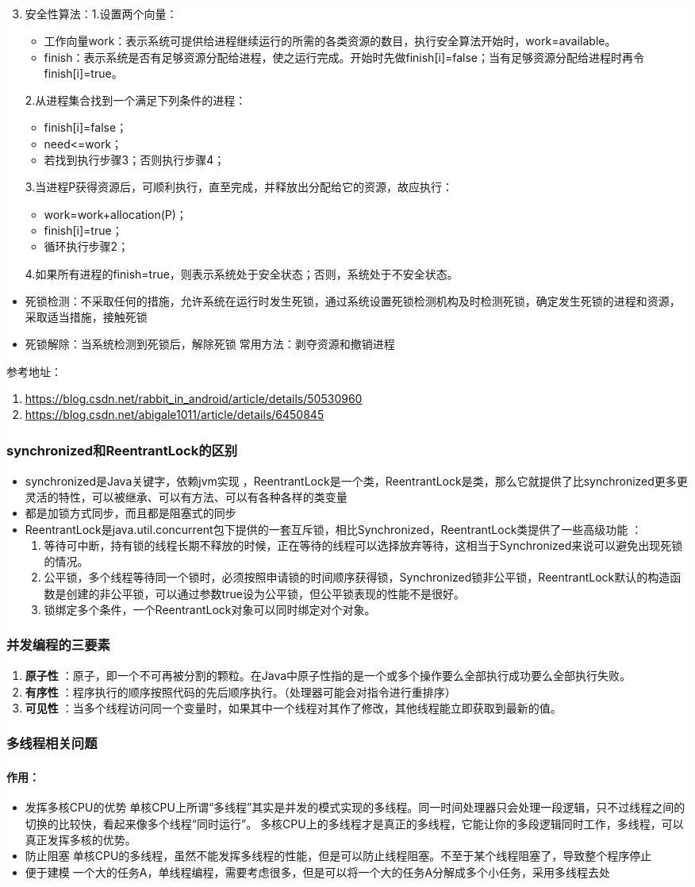   3. 安全性算法：1.设置两个向量：

     - 工作向量work：表示系统可提供给进程继续运行的所需的各类资源的数目，执行安全算法开始时，work=available。
     - finish：表示系统是否有足够资源分配给进程，使之运行完成。开始时先做finish[i]=false；当有足够资源分配给进程时再令finish[i]=true。

     2.从进程集合找到一个满足下列条件的进程：

     - finish[i]=false；
     - need<=work；
     - 若找到执行步骤3；否则执行步骤4；

     3.当进程P获得资源后，可顺利执行，直至完成，并释放出分配给它的资源，故应执行：

     - work=work+allocation(P)；
     - finish[i]=true；
     - 循环执行步骤2；

     4.如果所有进程的finish=true，则表示系统处于安全状态；否则，系统处于不安全状态。

- 死锁检测：不采取任何的措施，允许系统在运行时发生死锁，通过系统设置死锁检测机构及时检测死锁，确定发生死锁的进程和资源，采取适当措施，接触死锁

- 死锁解除：当系统检测到死锁后，解除死锁
  常用方法：剥夺资源和撤销进程

参考地址：

1. https://blog.csdn.net/rabbit_in_android/article/details/50530960
2. https://blog.csdn.net/abigale1011/article/details/6450845

### synchronized和ReentrantLock的区别

- synchronized是Java关键字，依赖jvm实现 ，ReentrantLock是一个类，ReentrantLock是类，那么它就提供了比synchronized更多更灵活的特性，可以被继承、可以有方法、可以有各种各样的类变量
- 都是加锁方式同步，而且都是阻塞式的同步 
- ReentrantLock是java.util.concurrent包下提供的一套互斥锁，相比Synchronized，ReentrantLock类提供了一些高级功能 ：  
  1. 等待可中断，持有锁的线程长期不释放的时候，正在等待的线程可以选择放弃等待，这相当于Synchronized来说可以避免出现死锁的情况。
  2. 公平锁，多个线程等待同一个锁时，必须按照申请锁的时间顺序获得锁，Synchronized锁非公平锁，ReentrantLock默认的构造函数是创建的非公平锁，可以通过参数true设为公平锁，但公平锁表现的性能不是很好。
  3. 锁绑定多个条件，一个ReentrantLock对象可以同时绑定对个对象。



### 并发编程的三要素

1. **原子性** ：原子，即一个不可再被分割的颗粒。在Java中原子性指的是一个或多个操作要么全部执行成功要么全部执行失败。
2. **有序性** ：程序执行的顺序按照代码的先后顺序执行。（处理器可能会对指令进行重排序）
3. **可见性** ：当多个线程访问同一个变量时，如果其中一个线程对其作了修改，其他线程能立即获取到最新的值。

### 多线程相关问题

#### 作用：

   - 发挥多核CPU的优势
     单核CPU上所谓“多线程”其实是并发的模式实现的多线程。同一时间处理器只会处理一段逻辑，只不过线程之间的切换的比较快，看起来像多个线程“同时运行”。
     多核CPU上的多线程才是真正的多线程，它能让你的多段逻辑同时工作，多线程，可以真正发挥多核的优势。
   - 防止阻塞
     单核CPU的多线程，虽然不能发挥多线程的性能，但是可以防止线程阻塞。不至于某个线程阻塞了，导致整个程序停止
   - 便于建模
     一个大的任务A，单线程编程，需要考虑很多，但是可以将一个大的任务A分解成多个小任务，采用多线程去处
